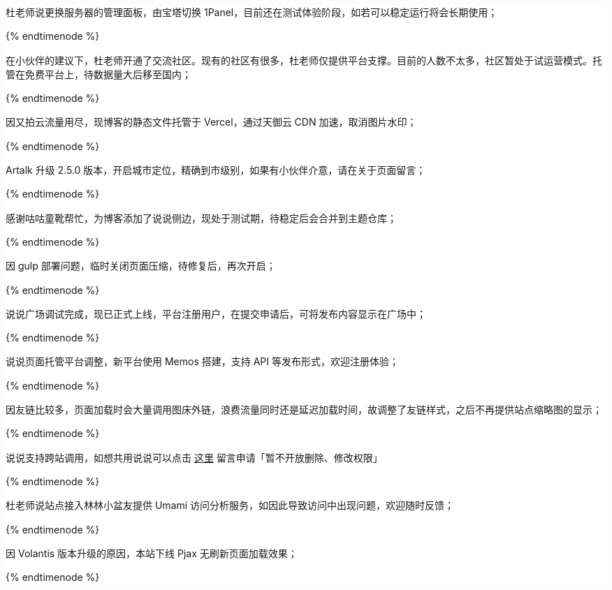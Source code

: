 

杜老师说更换服务器的管理面板，由宝塔切换 1Panel，目前还在测试体验阶段，如若可以稳定运行将会长期使用；

{% endtimenode %}



在小伙伴的建议下，杜老师开通了交流社区。现有的社区有很多，杜老师仅提供平台支撑。目前的人数不太多，社区暂处于试运营模式。托管在免费平台上，待数据量大后移至国内；

{% endtimenode %}



因又拍云流量用尽，现博客的静态文件托管于 Vercel，通过天御云 CDN 加速，取消图片水印；

{% endtimenode %}



Artalk 升级 2.5.0 版本，开启城市定位，精确到市级别，如果有小伙伴介意，请在关于页面留言；

{% endtimenode %}



感谢咕咕童靴帮忙，为博客添加了说说侧边，现处于测试期，待稳定后会合并到主题仓库；

{% endtimenode %}



因 gulp 部署问题，临时关闭页面压缩，待修复后，再次开启；

{% endtimenode %}



说说广场调试完成，现已正式上线，平台注册用户，在提交申请后，可将发布内容显示在广场中；

{% endtimenode %}



说说页面托管平台调整，新平台使用 Memos 搭建，支持 API 等发布形式，欢迎注册体验；

{% endtimenode %}



因友链比较多，页面加载时会大量调用图床外链，浪费流量同时还是延迟加载时间，故调整了友链样式，之后不再提供站点缩略图的显示；

{% endtimenode %}



说说支持跨站调用，如想共用说说可以点击 [这里](https://dusays.com/says/) 留言申请「暂不开放删除、修改权限」

{% endtimenode %}



杜老师说站点接入林林小盆友提供 Umami 访问分析服务，如因此导致访问中出现问题，欢迎随时反馈；

{% endtimenode %}



因 Volantis 版本升级的原因，本站下线 Pjax 无刷新页面加载效果；

{% endtimenode %}


